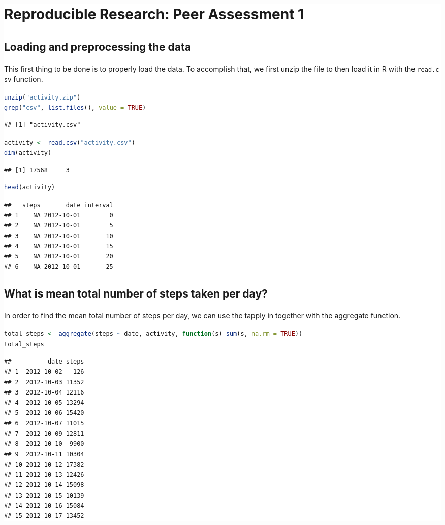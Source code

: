 # Reproducible Research: Peer Assessment 1


## Loading and preprocessing the data

This first thing to be done is to properly load the data. To accomplish that, we first unzip the file to then load it in R with the `read.csv` function.


```r
unzip("activity.zip")
grep("csv", list.files(), value = TRUE)
```

```
## [1] "activity.csv"
```

```r
activity <- read.csv("activity.csv")
dim(activity)
```

```
## [1] 17568     3
```

```r
head(activity)
```

```
##   steps       date interval
## 1    NA 2012-10-01        0
## 2    NA 2012-10-01        5
## 3    NA 2012-10-01       10
## 4    NA 2012-10-01       15
## 5    NA 2012-10-01       20
## 6    NA 2012-10-01       25
```


## What is mean total number of steps taken per day?

In order to find the mean total number of steps per day, we can use the tapply in together with the aggregate function.


```r
total_steps <- aggregate(steps ~ date, activity, function(s) sum(s, na.rm = TRUE))
total_steps
```

```
##          date steps
## 1  2012-10-02   126
## 2  2012-10-03 11352
## 3  2012-10-04 12116
## 4  2012-10-05 13294
## 5  2012-10-06 15420
## 6  2012-10-07 11015
## 7  2012-10-09 12811
## 8  2012-10-10  9900
## 9  2012-10-11 10304
## 10 2012-10-12 17382
## 11 2012-10-13 12426
## 12 2012-10-14 15098
## 13 2012-10-15 10139
## 14 2012-10-16 15084
## 15 2012-10-17 13452
```